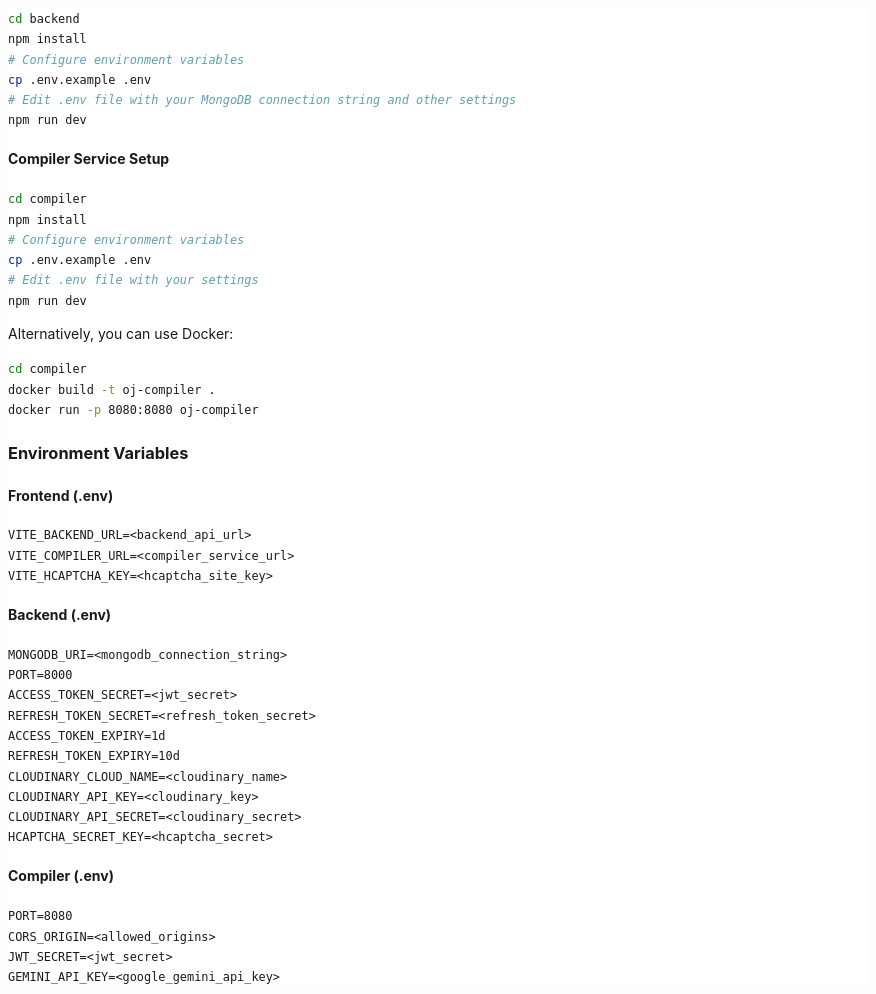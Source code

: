 ```bash
cd backend
npm install
# Configure environment variables
cp .env.example .env
# Edit .env file with your MongoDB connection string and other settings
npm run dev
```

#### Compiler Service Setup

```bash
cd compiler
npm install
# Configure environment variables
cp .env.example .env
# Edit .env file with your settings
npm run dev
```

Alternatively, you can use Docker:

```bash
cd compiler
docker build -t oj-compiler .
docker run -p 8080:8080 oj-compiler
```

### Environment Variables

#### Frontend (.env)
```
VITE_BACKEND_URL=<backend_api_url>
VITE_COMPILER_URL=<compiler_service_url>
VITE_HCAPTCHA_KEY=<hcaptcha_site_key>
```

#### Backend (.env)
```
MONGODB_URI=<mongodb_connection_string>
PORT=8000
ACCESS_TOKEN_SECRET=<jwt_secret>
REFRESH_TOKEN_SECRET=<refresh_token_secret>
ACCESS_TOKEN_EXPIRY=1d
REFRESH_TOKEN_EXPIRY=10d
CLOUDINARY_CLOUD_NAME=<cloudinary_name>
CLOUDINARY_API_KEY=<cloudinary_key>
CLOUDINARY_API_SECRET=<cloudinary_secret>
HCAPTCHA_SECRET_KEY=<hcaptcha_secret>
```

#### Compiler (.env)
```
PORT=8080
CORS_ORIGIN=<allowed_origins>
JWT_SECRET=<jwt_secret>
GEMINI_API_KEY=<google_gemini_api_key>
```

